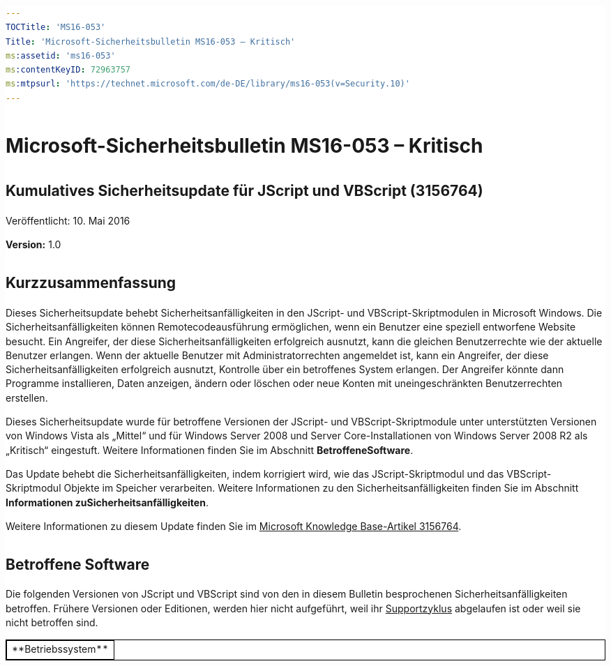 ```yaml
---
TOCTitle: 'MS16-053'
Title: 'Microsoft-Sicherheitsbulletin MS16-053 – Kritisch'
ms:assetid: 'ms16-053'
ms:contentKeyID: 72963757
ms:mtpsurl: 'https://technet.microsoft.com/de-DE/library/ms16-053(v=Security.10)'
---
```


Microsoft-Sicherheitsbulletin MS16-053 – Kritisch
=================================================

Kumulatives Sicherheitsupdate für JScript und VBScript (3156764)
----------------------------------------------------------------

Veröffentlicht: 10. Mai 2016

**Version:** 1.0

Kurzzusammenfassung
-------------------

<span id="sectionToggle0"></span>
Dieses Sicherheitsupdate behebt Sicherheitsanfälligkeiten in den JScript- und VBScript-Skriptmodulen in Microsoft Windows. Die Sicherheitsanfälligkeiten können Remotecodeausführung ermöglichen, wenn ein Benutzer eine speziell entworfene Website besucht. Ein Angreifer, der diese Sicherheitsanfälligkeiten erfolgreich ausnutzt, kann die gleichen Benutzerrechte wie der aktuelle Benutzer erlangen. Wenn der aktuelle Benutzer mit Administratorrechten angemeldet ist, kann ein Angreifer, der diese Sicherheitsanfälligkeiten erfolgreich ausnutzt, Kontrolle über ein betroffenes System erlangen. Der Angreifer könnte dann Programme installieren, Daten anzeigen, ändern oder löschen oder neue Konten mit uneingeschränkten Benutzerrechten erstellen.

Dieses Sicherheitsupdate wurde für betroffene Versionen der JScript- und VBScript-Skriptmodule unter unterstützten Versionen von Windows Vista als „Mittel“ und für Windows Server 2008 und Server Core-Installationen von Windows Server 2008 R2 als „Kritisch“ eingestuft. Weitere Informationen finden Sie im Abschnitt **BetroffeneSoftware**.

Das Update behebt die Sicherheitsanfälligkeiten, indem korrigiert wird, wie das JScript-Skriptmodul und das VBScript-Skriptmodul Objekte im Speicher verarbeiten. Weitere Informationen zu den Sicherheitsanfälligkeiten finden Sie im Abschnitt **Informationen zuSicherheitsanfälligkeiten**.

<span id="KBArticle"></span>
Weitere Informationen zu diesem Update finden Sie im [Microsoft Knowledge Base-Artikel 3156764](https://support.microsoft.com/de-de/kb/3156764).

Betroffene Software
-------------------

<span id="sectionToggle1"></span>
Die folgenden Versionen von JScript und VBScript sind von den in diesem Bulletin besprochenen Sicherheitsanfälligkeiten betroffen. Frühere Versionen oder Editionen, werden hier nicht aufgeführt, weil ihr [Supportzyklus](https://support.microsoft.com/de-de/lifecycle) abgelaufen ist oder weil sie nicht betroffen sind.

<p> </p>
<table style="border:1px solid black;">
<tr>
<td style="border:1px solid black;">
**Betriebssystem**
